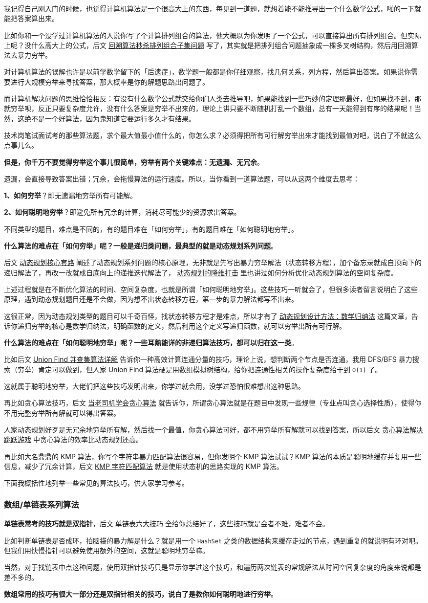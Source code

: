 我记得自己刚入门的时候，也觉得计算机算法是一个很高大上的东西，每见到一道题，就想着能不能推导出一个什么数学公式，啪的一下就能把答案算出来。

比如你和一个没学过计算机算法的人说你写了个计算排列组合的算法，他大概以为你发明了一个公式，可以直接算出所有排列组合。但实际上呢？没什么高大上的公式，后文 [回溯算法秒杀排列组合子集问题](https://labuladong.gitee.io/algo/4/31/106/) 写了，其实就是把排列组合问题抽象成一棵多叉树结构，然后用回溯算法去暴力穷举。

对计算机算法的误解也许是以前学数学留下的「后遗症」，数学题一般都是你仔细观察，找几何关系，列方程，然后算出答案。如果说你需要进行大规模穷举来寻找答案，那大概率是你的解题思路出问题了。

而计算机解决问题的思维恰恰相反：有没有什么数学公式就交给你们人类去推导吧，如果能找到一些巧妙的定理那最好，但如果找不到，那就穷举呗，反正只要复杂度允许，没有什么答案是穷举不出来的，理论上讲只要不断随机打乱一个数组，总有一天能得到有序的结果呢！当然，这绝不是一个好算法，因为鬼知道它要运行多久才有结果。

技术岗笔试面试考的那些算法题，求个最大值最小值什么的，你怎么求？必须得把所有可行解穷举出来才能找到最值对吧，说白了不就这么点事儿么。

**但是，你千万不要觉得穷举这个事儿很简单，穷举有两个关键难点：无遗漏、无冗余**。

遗漏，会直接导致答案出错；冗余，会拖慢算法的运行速度。所以，当你看到一道算法题，可以从这两个维度去思考：

**1、如何穷举**？即无遗漏地穷举所有可能解。

**2、如何聪明地穷举**？即避免所有冗余的计算，消耗尽可能少的资源求出答案。

不同类型的题目，难点是不同的，有的题目难在「如何穷举」，有的题目难在「如何聪明地穷举」。

**什么算法的难点在「如何穷举」呢？一般是递归类问题，最典型的就是动态规划系列问题**。

后文 [动态规划核心套路](https://labuladong.gitee.io/algo/3/25/69/) 阐述了动态规划系列问题的核心原理，无非就是先写出暴力穷举解法（状态转移方程），加个备忘录就成自顶向下的递归解法了，再改一改就成自底向上的递推迭代解法了， [动态规划的降维打击](https://labuladong.gitee.io/algo/3/25/73/) 里也讲过如何分析优化动态规划算法的空间复杂度。

上述过程就是在不断优化算法的时间、空间复杂度，也就是所谓「如何聪明地穷举」。这些技巧一听就会了，但很多读者留言说明白了这些原理，遇到动态规划题目还是不会做，因为想不出状态转移方程，第一步的暴力解法都写不出来。

这很正常，因为动态规划类型的题目可以千奇百怪，找状态转移方程才是难点，所以才有了 [动态规划设计方法：数学归纳法](https://labuladong.gitee.io/algo/3/26/76/) 这篇文章，告诉你递归穷举的核心是数学归纳法，明确函数的定义，然后利用这个定义写递归函数，就可以穷举出所有可行解。

**什么算法的难点在「如何聪明地穷举」呢？一些耳熟能详的非递归算法技巧，都可以归在这一类**。

比如后文 [Union Find 并查集算法详解](https://labuladong.gitee.io/algo/2/22/53/) 告诉你一种高效计算连通分量的技巧，理论上说，想判断两个节点是否连通，我用 DFS/BFS 暴力搜索（穷举）肯定可以做到，但人家 Union Find 算法硬是用数组模拟树结构，给你把连通性相关的操作复杂度给干到 `O(1)` 了。

这就属于聪明地穷举，大佬们把这些技巧发明出来，你学过就会用，没学过恐怕很难想出这种思路。

再比如贪心算法技巧，后文 [当老司机学会贪心算法](https://labuladong.github.io/article/fname.html?fname=%e8%80%81%e5%8f%b8%e6%9c%ba) 就告诉你，所谓贪心算法就是在题目中发现一些规律（专业点叫贪心选择性质），使得你不用完整穷举所有解就可以得出答案。

人家动态规划好歹是无冗余地穷举所有解，然后找一个最值，你贪心算法可好，都不用穷举所有解就可以找到答案，所以后文 [贪心算法解决跳跃游戏](https://labuladong.gitee.io/algo/3/29/102/) 中贪心算法的效率比动态规划还高。

再比如大名鼎鼎的 KMP 算法，你写个字符串暴力匹配算法很容易，但你发明个 KMP 算法试试？KMP 算法的本质是聪明地缓存并复用一些信息，减少了冗余计算，后文 [KMP 字符匹配算法](https://labuladong.gitee.io/algo/3/28/97/) 就是使用状态机的思路实现的 KMP 算法。

下面我概括性地列举一些常见的算法技巧，供大家学习参考。

### 数组/单链表系列算法

**单链表常考的技巧就是双指针**，后文 [单链表六大技巧](https://labuladong.gitee.io/algo/2/19/18/) 全给你总结好了，这些技巧就是会者不难，难者不会。

比如判断单链表是否成环，拍脑袋的暴力解是什么？就是用一个 `HashSet` 之类的数据结构来缓存走过的节点，遇到重复的就说明有环对吧。但我们用快慢指针可以避免使用额外的空间，这就是聪明地穷举嘛。

当然，对于找链表中点这种问题，使用双指针技巧只是显示你学过这个技巧，和遍历两次链表的常规解法从时间空间复杂度的角度来说都是差不多的。

**数组常用的技巧有很大一部分还是双指针相关的技巧，说白了是教你如何聪明地进行穷举**。
